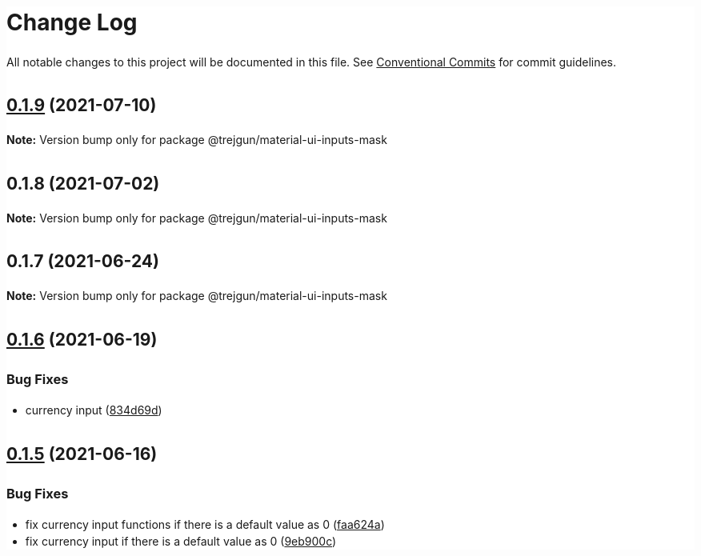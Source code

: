 # Change Log

All notable changes to this project will be documented in this file.
See [Conventional Commits](https://conventionalcommits.org) for commit guidelines.

## [0.1.9](https://github.com/trejgun/common-packages/compare/@trejgun/material-ui-inputs-mask@0.1.8...@trejgun/material-ui-inputs-mask@0.1.9) (2021-07-10)

**Note:** Version bump only for package @trejgun/material-ui-inputs-mask





## 0.1.8 (2021-07-02)

**Note:** Version bump only for package @trejgun/material-ui-inputs-mask





## 0.1.7 (2021-06-24)

**Note:** Version bump only for package @trejgun/material-ui-inputs-mask





## [0.1.6](https://github.com/trejgun/common-packages/compare/@trejgun/material-ui-inputs-mask@0.1.5...@trejgun/material-ui-inputs-mask@0.1.6) (2021-06-19)


### Bug Fixes

* currency input ([834d69d](https://github.com/trejgun/common-packages/commit/834d69d27c8a7639c7bc67d4727ead3409f43639))





## [0.1.5](https://github.com/trejgun/common-packages/compare/@trejgun/material-ui-inputs-mask@0.1.4...@trejgun/material-ui-inputs-mask@0.1.5) (2021-06-16)


### Bug Fixes

* fix currency input functions if there is a default value as 0 ([faa624a](https://github.com/trejgun/common-packages/commit/faa624aec6926e2c7ca2798ab29699318b167585))
* fix currency input if there is a default value as 0 ([9eb900c](https://github.com/trejgun/common-packages/commit/9eb900c5c834cac868d7fcbc7a930c517c5dd7df))
